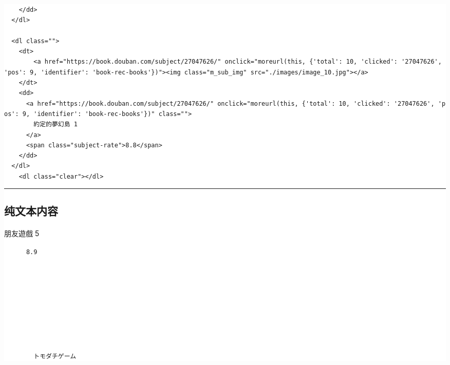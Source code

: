         </dd>
      </dl>
      
      <dl class="">
        <dt>
            <a href="https://book.douban.com/subject/27047626/" onclick="moreurl(this, {'total': 10, 'clicked': '27047626', 'pos': 9, 'identifier': 'book-rec-books'})"><img class="m_sub_img" src="./images/image_10.jpg"></a>
        </dt>
        <dd>
          <a href="https://book.douban.com/subject/27047626/" onclick="moreurl(this, {'total': 10, 'clicked': '27047626', 'pos': 9, 'identifier': 'book-rec-books'})" class="">
            約定的夢幻島 1
          </a>
          <span class="subject-rate">8.8</span>
        </dd>
      </dl>
        <dl class="clear"></dl>
  

---

## 纯文本内容

朋友遊戲 5
          
          8.9
        
      
      
      
        
            
        
        
          
            トモダチゲーム
          